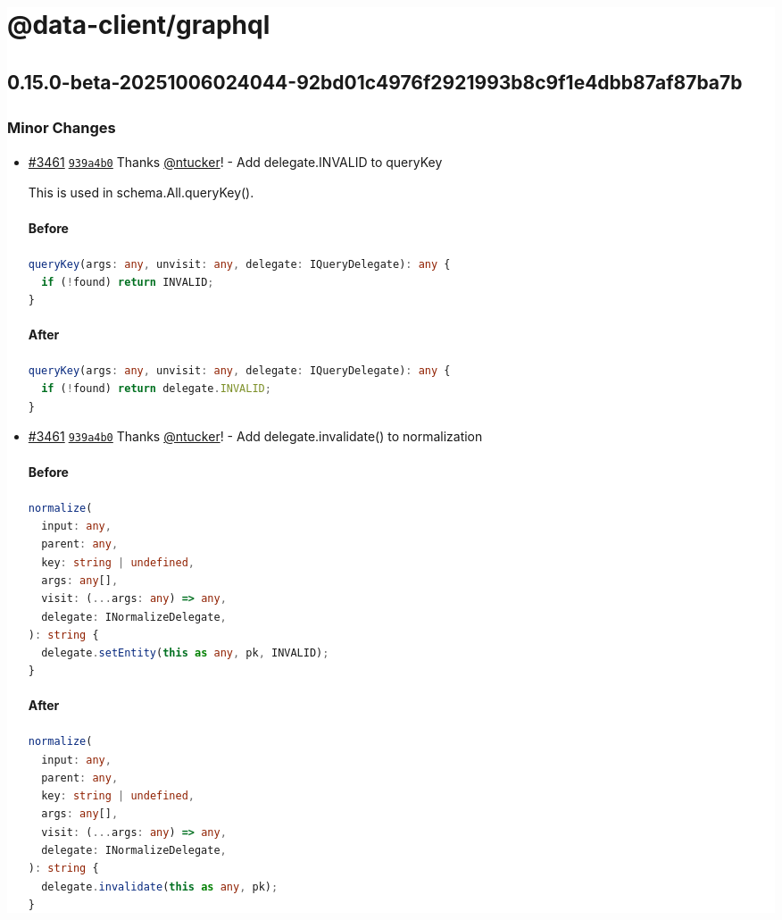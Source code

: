 # @data-client/graphql

## 0.15.0-beta-20251006024044-92bd01c4976f2921993b8c9f1e4dbb87af87ba7b

### Minor Changes

- [#3461](https://github.com/reactive/data-client/pull/3461) [`939a4b0`](https://github.com/reactive/data-client/commit/939a4b01127ea1df9b4653931593487e4b0c23a2) Thanks [@ntucker](https://github.com/ntucker)! - Add delegate.INVALID to queryKey

  This is used in schema.All.queryKey().

  #### Before

  ```ts
  queryKey(args: any, unvisit: any, delegate: IQueryDelegate): any {
    if (!found) return INVALID;
  }
  ```

  #### After

  ```ts
  queryKey(args: any, unvisit: any, delegate: IQueryDelegate): any {
    if (!found) return delegate.INVALID;
  }
  ```

- [#3461](https://github.com/reactive/data-client/pull/3461) [`939a4b0`](https://github.com/reactive/data-client/commit/939a4b01127ea1df9b4653931593487e4b0c23a2) Thanks [@ntucker](https://github.com/ntucker)! - Add delegate.invalidate() to normalization

  #### Before

  ```ts
  normalize(
    input: any,
    parent: any,
    key: string | undefined,
    args: any[],
    visit: (...args: any) => any,
    delegate: INormalizeDelegate,
  ): string {
    delegate.setEntity(this as any, pk, INVALID);
  }
  ```

  #### After

  ```ts
  normalize(
    input: any,
    parent: any,
    key: string | undefined,
    args: any[],
    visit: (...args: any) => any,
    delegate: INormalizeDelegate,
  ): string {
    delegate.invalidate(this as any, pk);
  }
  ```
